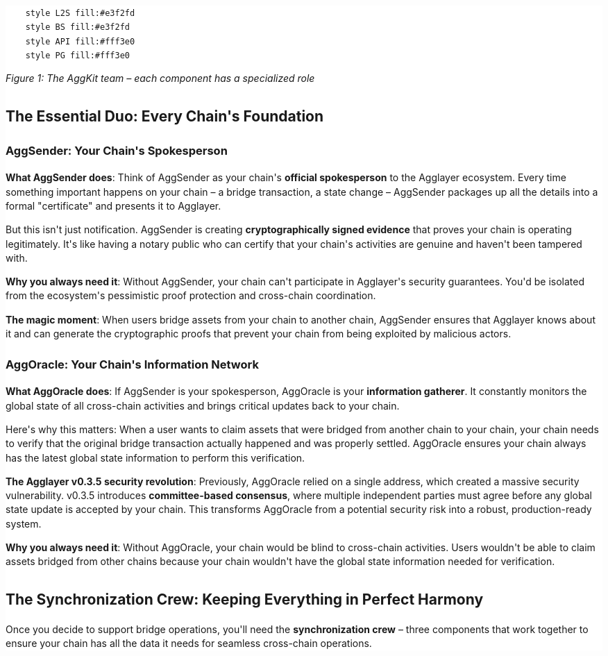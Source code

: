 ```mermaid
    style L2S fill:#e3f2fd
    style BS fill:#e3f2fd
    style API fill:#fff3e0
    style PG fill:#fff3e0
```

*Figure 1: The AggKit team – each component has a specialized role*

## The Essential Duo: Every Chain's Foundation

### AggSender: Your Chain's Spokesperson

**What AggSender does**: Think of AggSender as your chain's **official spokesperson** to the Agglayer ecosystem. Every time something important happens on your chain – a bridge transaction, a state change – AggSender packages up all the details into a formal "certificate" and presents it to Agglayer.

But this isn't just notification. AggSender is creating **cryptographically signed evidence** that proves your chain is operating legitimately. It's like having a notary public who can certify that your chain's activities are genuine and haven't been tampered with.

**Why you always need it**: Without AggSender, your chain can't participate in Agglayer's security guarantees. You'd be isolated from the ecosystem's pessimistic proof protection and cross-chain coordination.

**The magic moment**: When users bridge assets from your chain to another chain, AggSender ensures that Agglayer knows about it and can generate the cryptographic proofs that prevent your chain from being exploited by malicious actors.

### AggOracle: Your Chain's Information Network

**What AggOracle does**: If AggSender is your spokesperson, AggOracle is your **information gatherer**. It constantly monitors the global state of all cross-chain activities and brings critical updates back to your chain.

Here's why this matters: When a user wants to claim assets that were bridged from another chain to your chain, your chain needs to verify that the original bridge transaction actually happened and was properly settled. AggOracle ensures your chain always has the latest global state information to perform this verification.

**The Agglayer v0.3.5 security revolution**: Previously, AggOracle relied on a single address, which created a massive security vulnerability. v0.3.5 introduces **committee-based consensus**, where multiple independent parties must agree before any global state update is accepted by your chain. This transforms AggOracle from a potential security risk into a robust, production-ready system.

**Why you always need it**: Without AggOracle, your chain would be blind to cross-chain activities. Users wouldn't be able to claim assets bridged from other chains because your chain wouldn't have the global state information needed for verification.

## The Synchronization Crew: Keeping Everything in Perfect Harmony

Once you decide to support bridge operations, you'll need the **synchronization crew** – three components that work together to ensure your chain has all the data it needs for seamless cross-chain operations.
